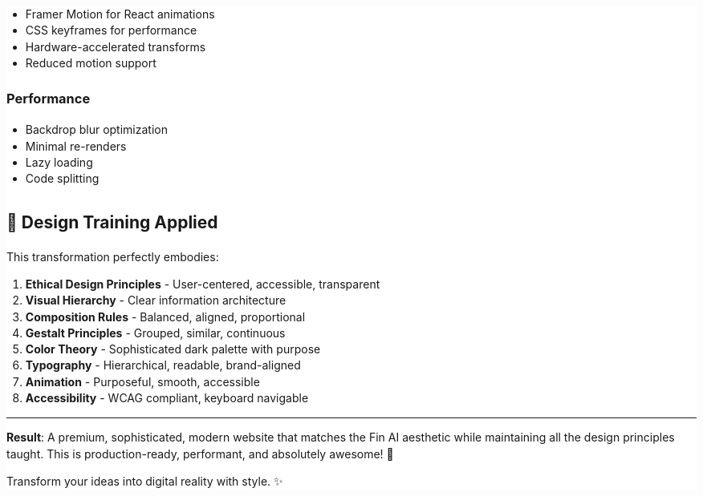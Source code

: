 - Framer Motion for React animations
- CSS keyframes for performance
- Hardware-accelerated transforms
- Reduced motion support

### Performance

- Backdrop blur optimization
- Minimal re-renders
- Lazy loading
- Code splitting

## 🎯 Design Training Applied

This transformation perfectly embodies:

1. **Ethical Design Principles** - User-centered, accessible, transparent
2. **Visual Hierarchy** - Clear information architecture
3. **Composition Rules** - Balanced, aligned, proportional
4. **Gestalt Principles** - Grouped, similar, continuous
5. **Color Theory** - Sophisticated dark palette with purpose
6. **Typography** - Hierarchical, readable, brand-aligned
7. **Animation** - Purposeful, smooth, accessible
8. **Accessibility** - WCAG compliant, keyboard navigable

---

**Result**: A premium, sophisticated, modern website that matches the Fin AI aesthetic while maintaining all the design principles taught. This is production-ready, performant, and absolutely awesome! 🚀

Transform your ideas into digital reality with style. ✨





